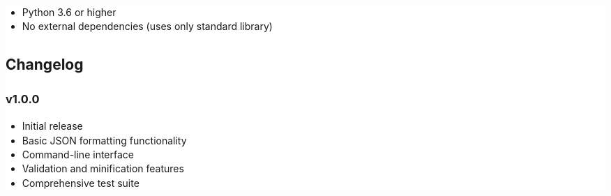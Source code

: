 - Python 3.6 or higher
- No external dependencies (uses only standard library)

## Changelog

### v1.0.0
- Initial release
- Basic JSON formatting functionality
- Command-line interface
- Validation and minification features
- Comprehensive test suite